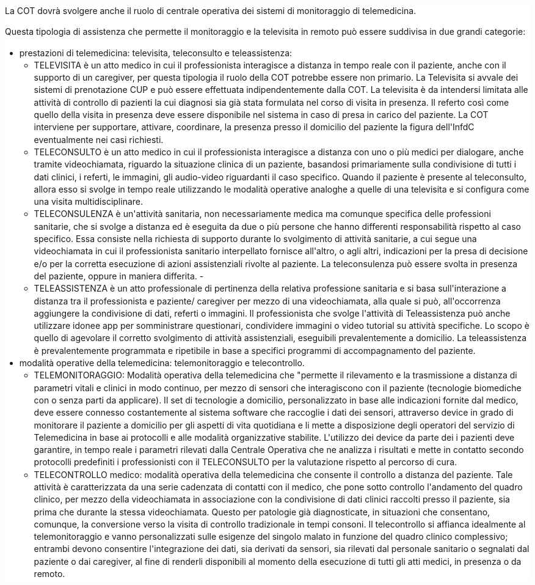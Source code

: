 La COT dovrà svolgere anche il ruolo di centrale operativa dei sistemi di monitoraggio di telemedicina.

Questa tipologia di assistenza che permette il monitoraggio e la televisita in remoto può essere suddivisa in due grandi categorie:
- prestazioni di telemedicina: televisita, teleconsulto e teleassistenza:
    - TELEVISITA è un atto medico in cui il professionista interagisce a distanza in tempo reale con il paziente, anche con il supporto di un caregiver, per questa tipologia il ruolo della COT potrebbe essere non primario. La Televisita si avvale dei sistemi di prenotazione CUP e può essere effettuata indipendentemente dalla COT. La televisita è da intendersi limitata alle attività di controllo di pazienti la cui diagnosi sia già stata formulata nel corso di visita in presenza. Il referto così come quello della visita in presenza deve essere disponibile nel sistema in caso di presa in carico del paziente. La COT interviene per supportare, attivare, coordinare, la presenza presso il domicilio del paziente la figura dell'InfdC eventualmente nei casi richiesti.
    - TELECONSULTO è un atto medico in cui il professionista interagisce a distanza con uno o più medici per dialogare, anche tramite videochiamata, riguardo la situazione clinica di un paziente, basandosi primariamente sulla condivisione di tutti i dati clinici, i referti, le immagini, gli audio-video riguardanti il caso specifico. Quando il paziente è presente al teleconsulto, allora esso si svolge in tempo reale utilizzando le modalità operative analoghe a quelle di una televisita e si configura come una visita multidisciplinare.
    - TELECONSULENZA è un'attività sanitaria, non necessariamente medica ma comunque specifica delle professioni sanitarie, che si svolge a distanza ed è eseguita da due o più persone che hanno differenti responsabilità rispetto al caso specifico. Essa consiste nella richiesta di supporto durante lo svolgimento di attività sanitarie, a cui segue una videochiamata in cui il professionista sanitario interpellato fornisce all'altro, o agli altri, indicazioni per la presa di decisione e/o per la corretta esecuzione di azioni assistenziali rivolte al paziente. La teleconsulenza può essere svolta in presenza del paziente, oppure in maniera differita. -
    - TELEASSISTENZA è un atto professionale di pertinenza della relativa professione sanitaria e si basa sull'interazione a distanza tra il professionista e paziente/ caregiver per mezzo di una videochiamata, alla quale si può, all'occorrenza aggiungere la condivisione di dati, referti o immagini. Il professionista che svolge l'attività di Teleassistenza può anche utilizzare idonee app per somministrare questionari, condividere immagini o video tutorial su attività specifiche. Lo scopo è quello di agevolare il corretto svolgimento di attività assistenziali, eseguibili prevalentemente a domicilio. La teleassistenza è prevalentemente programmata e ripetibile in base a specifici programmi di accompagnamento del paziente.
- modalità operative della telemedicina: telemonitoraggio e telecontrollo.
    - TELEMONITORAGGIO: Modalità operativa della telemedicina che "permette il rilevamento e la trasmissione a distanza di parametri vitali e clinici in modo continuo, per mezzo di sensori che interagiscono con il paziente (tecnologie biomediche con o senza parti da applicare). Il set di tecnologie a domicilio, personalizzato in base alle indicazioni fornite dal medico, deve essere connesso costantemente al sistema software che raccoglie i dati dei sensori, attraverso device in grado di monitorare il paziente a domicilio per gli aspetti di vita quotidiana e li mette a disposizione degli operatori del servizio di Telemedicina in base ai protocolli e alle modalità organizzative stabilite. L'utilizzo dei device da parte dei i pazienti deve garantire, in tempo reale i parametri rilevati dalla Centrale Operativa che ne analizza i risultati e mette in contatto secondo protocolli predefiniti i professionisti con il TELECONSULTO per la valutazione rispetto al percorso di cura.
    - TELECONTROLLO medico: modalità operativa della telemedicina che consente il controllo a distanza del paziente. Tale attività è caratterizzata da una serie cadenzata di contatti con il medico, che pone sotto controllo l'andamento del quadro clinico, per mezzo della videochiamata in associazione con la condivisione di dati clinici raccolti presso il paziente, sia prima che durante la stessa videochiamata. Questo per patologie già diagnosticate, in situazioni che consentano, comunque, la conversione verso la visita di controllo tradizionale in tempi consoni. Il telecontrollo si affianca idealmente al telemonitoraggio e vanno personalizzati sulle esigenze del singolo malato in funzione del quadro clinico complessivo; entrambi devono consentire l'integrazione dei dati, sia derivati da sensori, sia rilevati dal personale sanitario o segnalati dal paziente o dai caregiver, al fine di renderli disponibili al momento della esecuzione di tutti gli atti medici, in presenza o da remoto.
